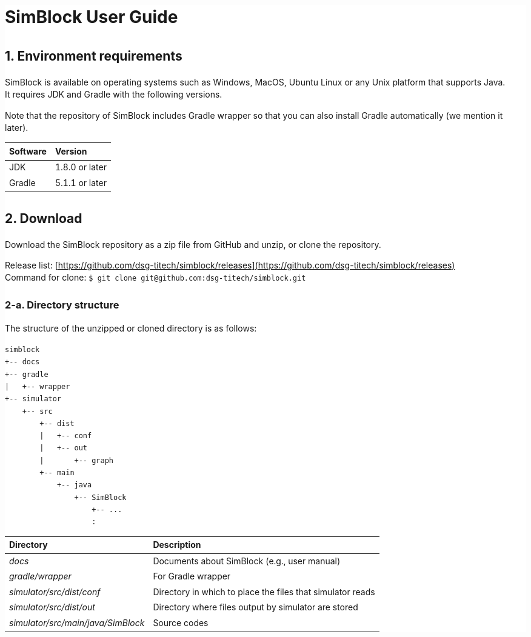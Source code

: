 # SimBlock User Guide

## 1. Environment requirements
SimBlock is available on operating systems such as Windows, MacOS, Ubuntu Linux or any Unix platform that supports Java.  
It requires JDK and Gradle with the following versions.

Note that the repository of SimBlock includes Gradle wrapper so that you can also install Gradle automatically (we mention it later).

| Software | Version |
|:-----------|:------------|
| JDK | 1.8.0 or later |
| Gradle | 5.1.1 or later |

## 2. Download
Download the SimBlock repository as a zip file from GitHub and unzip, or clone the repository.

Release list: [https://github.com/dsg-titech/simblock/releases](https://github.com/dsg-titech/simblock/releases)  
Command for clone: `$ git clone git@github.com:dsg-titech/simblock.git`

### 2-a. Directory structure
The structure of the unzipped or cloned directory is as follows:  

```
simblock
+-- docs
+-- gradle
|   +-- wrapper
+-- simulator
    +-- src
        +-- dist
        |   +-- conf
        |   +-- out
        |       +-- graph
        +-- main
            +-- java
                +-- SimBlock
                    +-- ...
                    :
```

| Directory | Description |
|:-----------|:------------|
| *docs* | Documents about SimBlock (e.g., user manual) |
| *gradle/wrapper* | For Gradle wrapper |
| *simulator/src/dist/conf* | Directory in which to place the files that simulator reads |
| *simulator/src/dist/out* | Directory where files output by simulator are stored |
| *simulator/src/main/java/SimBlock* | Source codes |
